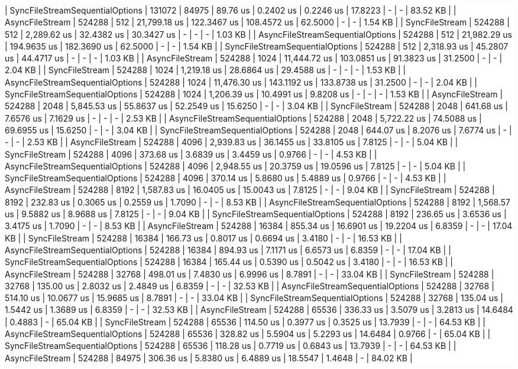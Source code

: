 |  SyncFileStreamSequentialOptions |   131072 |      84975 |      89.76 us |     0.2402 us |     0.2246 us |     17.8223 |           - |           - |            83.52 KB |
|                  AsyncFileStream |   524288 |        512 |  21,799.18 us |   122.3467 us |   108.4572 us |     62.5000 |           - |           - |             1.54 KB |
|                   SyncFileStream |   524288 |        512 |   2,289.62 us |    32.4382 us |    30.3427 us |           - |           - |           - |             1.03 KB |
| AsyncFileStreamSequentialOptions |   524288 |        512 |  21,982.29 us |   194.9635 us |   182.3690 us |     62.5000 |           - |           - |             1.54 KB |
|  SyncFileStreamSequentialOptions |   524288 |        512 |   2,318.93 us |    45.2807 us |    44.4717 us |           - |           - |           - |             1.03 KB |
|                  AsyncFileStream |   524288 |       1024 |  11,444.72 us |   103.0851 us |    91.3823 us |     31.2500 |           - |           - |             2.04 KB |
|                   SyncFileStream |   524288 |       1024 |   1,219.18 us |    28.6864 us |    29.4588 us |           - |           - |           - |             1.53 KB |
| AsyncFileStreamSequentialOptions |   524288 |       1024 |  11,476.30 us |   143.1192 us |   133.8738 us |     31.2500 |           - |           - |             2.04 KB |
|  SyncFileStreamSequentialOptions |   524288 |       1024 |   1,206.39 us |    10.4991 us |     9.8208 us |           - |           - |           - |             1.53 KB |
|                  AsyncFileStream |   524288 |       2048 |   5,845.53 us |    55.8637 us |    52.2549 us |     15.6250 |           - |           - |             3.04 KB |
|                   SyncFileStream |   524288 |       2048 |     641.68 us |     7.6576 us |     7.1629 us |           - |           - |           - |             2.53 KB |
| AsyncFileStreamSequentialOptions |   524288 |       2048 |   5,722.22 us |    74.5088 us |    69.6955 us |     15.6250 |           - |           - |             3.04 KB |
|  SyncFileStreamSequentialOptions |   524288 |       2048 |     644.07 us |     8.2076 us |     7.6774 us |           - |           - |           - |             2.53 KB |
|                  AsyncFileStream |   524288 |       4096 |   2,939.83 us |    36.1455 us |    33.8105 us |      7.8125 |           - |           - |             5.04 KB |
|                   SyncFileStream |   524288 |       4096 |     373.68 us |     3.6839 us |     3.4459 us |      0.9766 |           - |           - |             4.53 KB |
| AsyncFileStreamSequentialOptions |   524288 |       4096 |   2,948.55 us |    20.3759 us |    19.0596 us |      7.8125 |           - |           - |             5.04 KB |
|  SyncFileStreamSequentialOptions |   524288 |       4096 |     370.14 us |     5.8680 us |     5.4889 us |      0.9766 |           - |           - |             4.53 KB |
|                  AsyncFileStream |   524288 |       8192 |   1,587.83 us |    16.0405 us |    15.0043 us |      7.8125 |           - |           - |             9.04 KB |
|                   SyncFileStream |   524288 |       8192 |     232.83 us |     0.3065 us |     0.2559 us |      1.7090 |           - |           - |             8.53 KB |
| AsyncFileStreamSequentialOptions |   524288 |       8192 |   1,568.57 us |     9.5882 us |     8.9688 us |      7.8125 |           - |           - |             9.04 KB |
|  SyncFileStreamSequentialOptions |   524288 |       8192 |     236.65 us |     3.6536 us |     3.4175 us |      1.7090 |           - |           - |             8.53 KB |
|                  AsyncFileStream |   524288 |      16384 |     855.34 us |    16.6901 us |    19.2204 us |      6.8359 |           - |           - |            17.04 KB |
|                   SyncFileStream |   524288 |      16384 |     166.73 us |     0.8017 us |     0.6694 us |      3.4180 |           - |           - |            16.53 KB |
| AsyncFileStreamSequentialOptions |   524288 |      16384 |     894.93 us |     7.1171 us |     6.6573 us |      6.8359 |           - |           - |            17.04 KB |
|  SyncFileStreamSequentialOptions |   524288 |      16384 |     165.44 us |     0.5390 us |     0.5042 us |      3.4180 |           - |           - |            16.53 KB |
|                  AsyncFileStream |   524288 |      32768 |     498.01 us |     7.4830 us |     6.9996 us |      8.7891 |           - |           - |            33.04 KB |
|                   SyncFileStream |   524288 |      32768 |     135.00 us |     2.8032 us |     2.4849 us |      6.8359 |           - |           - |            32.53 KB |
| AsyncFileStreamSequentialOptions |   524288 |      32768 |     514.10 us |    10.0677 us |    15.9685 us |      8.7891 |           - |           - |            33.04 KB |
|  SyncFileStreamSequentialOptions |   524288 |      32768 |     135.04 us |     1.5442 us |     1.3689 us |      6.8359 |           - |           - |            32.53 KB |
|                  AsyncFileStream |   524288 |      65536 |     336.33 us |     3.5079 us |     3.2813 us |     14.6484 |      0.4883 |           - |            65.04 KB |
|                   SyncFileStream |   524288 |      65536 |     114.50 us |     0.3977 us |     0.3525 us |     13.7939 |           - |           - |            64.53 KB |
| AsyncFileStreamSequentialOptions |   524288 |      65536 |     328.82 us |     5.5904 us |     5.2293 us |     14.6484 |      0.9766 |           - |            65.04 KB |
|  SyncFileStreamSequentialOptions |   524288 |      65536 |     118.28 us |     0.7719 us |     0.6843 us |     13.7939 |           - |           - |            64.53 KB |
|                  AsyncFileStream |   524288 |      84975 |     306.36 us |     5.8380 us |     6.4889 us |     18.5547 |      1.4648 |           - |            84.02 KB |